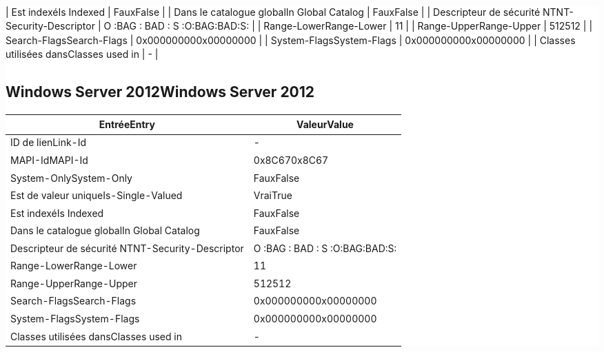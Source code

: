 | <span data-ttu-id="83719-240">Est indexé</span><span class="sxs-lookup"><span data-stu-id="83719-240">Is Indexed</span></span>             | <span data-ttu-id="83719-241">Faux</span><span class="sxs-lookup"><span data-stu-id="83719-241">False</span></span>        |
| <span data-ttu-id="83719-242">Dans le catalogue global</span><span class="sxs-lookup"><span data-stu-id="83719-242">In Global Catalog</span></span>      | <span data-ttu-id="83719-243">Faux</span><span class="sxs-lookup"><span data-stu-id="83719-243">False</span></span>        |
| <span data-ttu-id="83719-244">Descripteur de sécurité NT</span><span class="sxs-lookup"><span data-stu-id="83719-244">NT-Security-Descriptor</span></span> | <span data-ttu-id="83719-245">O :BAG : BAD : S :</span><span class="sxs-lookup"><span data-stu-id="83719-245">O:BAG:BAD:S:</span></span> |
| <span data-ttu-id="83719-246">Range-Lower</span><span class="sxs-lookup"><span data-stu-id="83719-246">Range-Lower</span></span>            | <span data-ttu-id="83719-247">1</span><span class="sxs-lookup"><span data-stu-id="83719-247">1</span></span>            |
| <span data-ttu-id="83719-248">Range-Upper</span><span class="sxs-lookup"><span data-stu-id="83719-248">Range-Upper</span></span>            | <span data-ttu-id="83719-249">512</span><span class="sxs-lookup"><span data-stu-id="83719-249">512</span></span>          |
| <span data-ttu-id="83719-250">Search-Flags</span><span class="sxs-lookup"><span data-stu-id="83719-250">Search-Flags</span></span>           | <span data-ttu-id="83719-251">0x00000000</span><span class="sxs-lookup"><span data-stu-id="83719-251">0x00000000</span></span>   |
| <span data-ttu-id="83719-252">System-Flags</span><span class="sxs-lookup"><span data-stu-id="83719-252">System-Flags</span></span>           | <span data-ttu-id="83719-253">0x00000000</span><span class="sxs-lookup"><span data-stu-id="83719-253">0x00000000</span></span>   |
| <span data-ttu-id="83719-254">Classes utilisées dans</span><span class="sxs-lookup"><span data-stu-id="83719-254">Classes used in</span></span>        | \-           |



## <a name="windows-server-2012"></a><span data-ttu-id="83719-255">Windows Server 2012</span><span class="sxs-lookup"><span data-stu-id="83719-255">Windows Server 2012</span></span>



| <span data-ttu-id="83719-256">Entrée</span><span class="sxs-lookup"><span data-stu-id="83719-256">Entry</span></span> | <span data-ttu-id="83719-257">Valeur</span><span class="sxs-lookup"><span data-stu-id="83719-257">Value</span></span> |
|------------------------|--------------|
| <span data-ttu-id="83719-258">ID de lien</span><span class="sxs-lookup"><span data-stu-id="83719-258">Link-Id</span></span>                | \-           |
| <span data-ttu-id="83719-259">MAPI-Id</span><span class="sxs-lookup"><span data-stu-id="83719-259">MAPI-Id</span></span>                | <span data-ttu-id="83719-260">0x8C67</span><span class="sxs-lookup"><span data-stu-id="83719-260">0x8C67</span></span>       |
| <span data-ttu-id="83719-261">System-Only</span><span class="sxs-lookup"><span data-stu-id="83719-261">System-Only</span></span>            | <span data-ttu-id="83719-262">Faux</span><span class="sxs-lookup"><span data-stu-id="83719-262">False</span></span>        |
| <span data-ttu-id="83719-263">Est de valeur unique</span><span class="sxs-lookup"><span data-stu-id="83719-263">Is-Single-Valued</span></span>       | <span data-ttu-id="83719-264">Vrai</span><span class="sxs-lookup"><span data-stu-id="83719-264">True</span></span>         |
| <span data-ttu-id="83719-265">Est indexé</span><span class="sxs-lookup"><span data-stu-id="83719-265">Is Indexed</span></span>             | <span data-ttu-id="83719-266">Faux</span><span class="sxs-lookup"><span data-stu-id="83719-266">False</span></span>        |
| <span data-ttu-id="83719-267">Dans le catalogue global</span><span class="sxs-lookup"><span data-stu-id="83719-267">In Global Catalog</span></span>      | <span data-ttu-id="83719-268">Faux</span><span class="sxs-lookup"><span data-stu-id="83719-268">False</span></span>        |
| <span data-ttu-id="83719-269">Descripteur de sécurité NT</span><span class="sxs-lookup"><span data-stu-id="83719-269">NT-Security-Descriptor</span></span> | <span data-ttu-id="83719-270">O :BAG : BAD : S :</span><span class="sxs-lookup"><span data-stu-id="83719-270">O:BAG:BAD:S:</span></span> |
| <span data-ttu-id="83719-271">Range-Lower</span><span class="sxs-lookup"><span data-stu-id="83719-271">Range-Lower</span></span>            | <span data-ttu-id="83719-272">1</span><span class="sxs-lookup"><span data-stu-id="83719-272">1</span></span>            |
| <span data-ttu-id="83719-273">Range-Upper</span><span class="sxs-lookup"><span data-stu-id="83719-273">Range-Upper</span></span>            | <span data-ttu-id="83719-274">512</span><span class="sxs-lookup"><span data-stu-id="83719-274">512</span></span>          |
| <span data-ttu-id="83719-275">Search-Flags</span><span class="sxs-lookup"><span data-stu-id="83719-275">Search-Flags</span></span>           | <span data-ttu-id="83719-276">0x00000000</span><span class="sxs-lookup"><span data-stu-id="83719-276">0x00000000</span></span>   |
| <span data-ttu-id="83719-277">System-Flags</span><span class="sxs-lookup"><span data-stu-id="83719-277">System-Flags</span></span>           | <span data-ttu-id="83719-278">0x00000000</span><span class="sxs-lookup"><span data-stu-id="83719-278">0x00000000</span></span>   |
| <span data-ttu-id="83719-279">Classes utilisées dans</span><span class="sxs-lookup"><span data-stu-id="83719-279">Classes used in</span></span>        | \-           |



 

 




